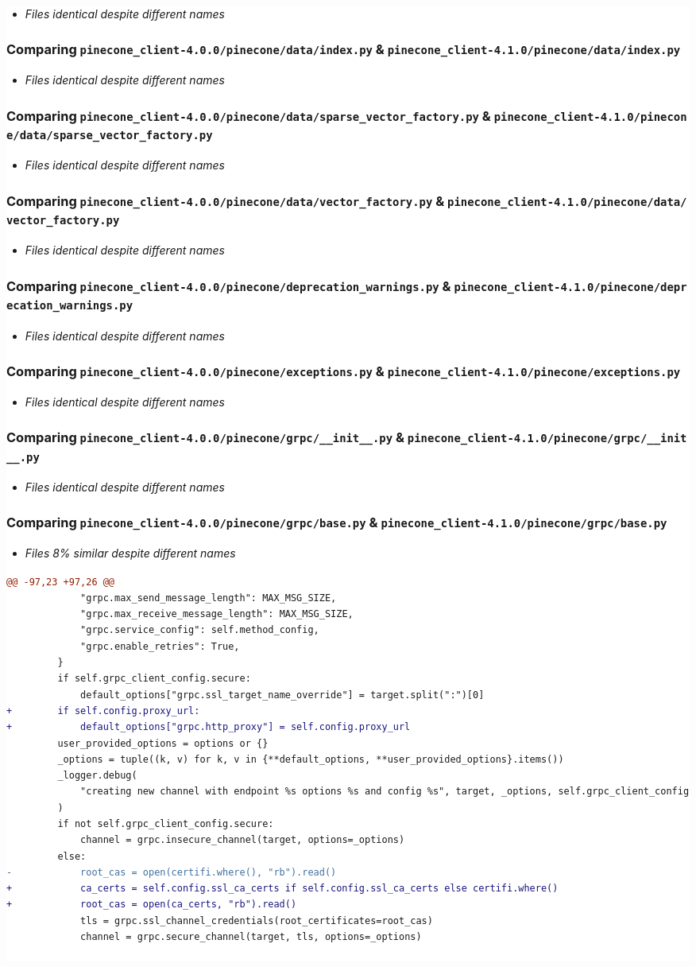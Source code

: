  * *Files identical despite different names*

### Comparing `pinecone_client-4.0.0/pinecone/data/index.py` & `pinecone_client-4.1.0/pinecone/data/index.py`

 * *Files identical despite different names*

### Comparing `pinecone_client-4.0.0/pinecone/data/sparse_vector_factory.py` & `pinecone_client-4.1.0/pinecone/data/sparse_vector_factory.py`

 * *Files identical despite different names*

### Comparing `pinecone_client-4.0.0/pinecone/data/vector_factory.py` & `pinecone_client-4.1.0/pinecone/data/vector_factory.py`

 * *Files identical despite different names*

### Comparing `pinecone_client-4.0.0/pinecone/deprecation_warnings.py` & `pinecone_client-4.1.0/pinecone/deprecation_warnings.py`

 * *Files identical despite different names*

### Comparing `pinecone_client-4.0.0/pinecone/exceptions.py` & `pinecone_client-4.1.0/pinecone/exceptions.py`

 * *Files identical despite different names*

### Comparing `pinecone_client-4.0.0/pinecone/grpc/__init__.py` & `pinecone_client-4.1.0/pinecone/grpc/__init__.py`

 * *Files identical despite different names*

### Comparing `pinecone_client-4.0.0/pinecone/grpc/base.py` & `pinecone_client-4.1.0/pinecone/grpc/base.py`

 * *Files 8% similar despite different names*

```diff
@@ -97,23 +97,26 @@
             "grpc.max_send_message_length": MAX_MSG_SIZE,
             "grpc.max_receive_message_length": MAX_MSG_SIZE,
             "grpc.service_config": self.method_config,
             "grpc.enable_retries": True,
         }
         if self.grpc_client_config.secure:
             default_options["grpc.ssl_target_name_override"] = target.split(":")[0]
+        if self.config.proxy_url:
+            default_options["grpc.http_proxy"] = self.config.proxy_url
         user_provided_options = options or {}
         _options = tuple((k, v) for k, v in {**default_options, **user_provided_options}.items())
         _logger.debug(
             "creating new channel with endpoint %s options %s and config %s", target, _options, self.grpc_client_config
         )
         if not self.grpc_client_config.secure:
             channel = grpc.insecure_channel(target, options=_options)
         else:
-            root_cas = open(certifi.where(), "rb").read()
+            ca_certs = self.config.ssl_ca_certs if self.config.ssl_ca_certs else certifi.where()
+            root_cas = open(ca_certs, "rb").read()
             tls = grpc.ssl_channel_credentials(root_certificates=root_cas)
             channel = grpc.secure_channel(target, tls, options=_options)
 
```